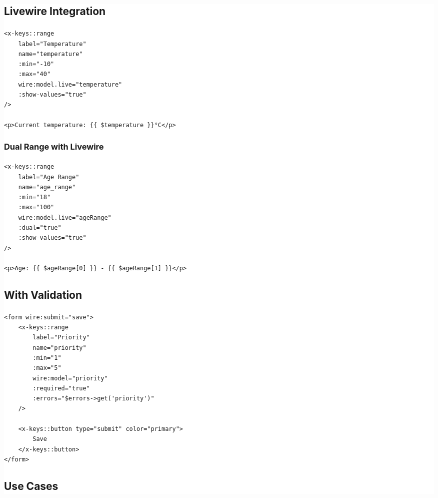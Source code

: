 ## Livewire Integration

```blade
<x-keys::range
    label="Temperature"
    name="temperature"
    :min="-10"
    :max="40"
    wire:model.live="temperature"
    :show-values="true"
/>

<p>Current temperature: {{ $temperature }}°C</p>
```

### Dual Range with Livewire

```blade
<x-keys::range
    label="Age Range"
    name="age_range"
    :min="18"
    :max="100"
    wire:model.live="ageRange"
    :dual="true"
    :show-values="true"
/>

<p>Age: {{ $ageRange[0] }} - {{ $ageRange[1] }}</p>
```

## With Validation

```blade
<form wire:submit="save">
    <x-keys::range
        label="Priority"
        name="priority"
        :min="1"
        :max="5"
        wire:model="priority"
        :required="true"
        :errors="$errors->get('priority')"
    />

    <x-keys::button type="submit" color="primary">
        Save
    </x-keys::button>
</form>
```

## Use Cases

